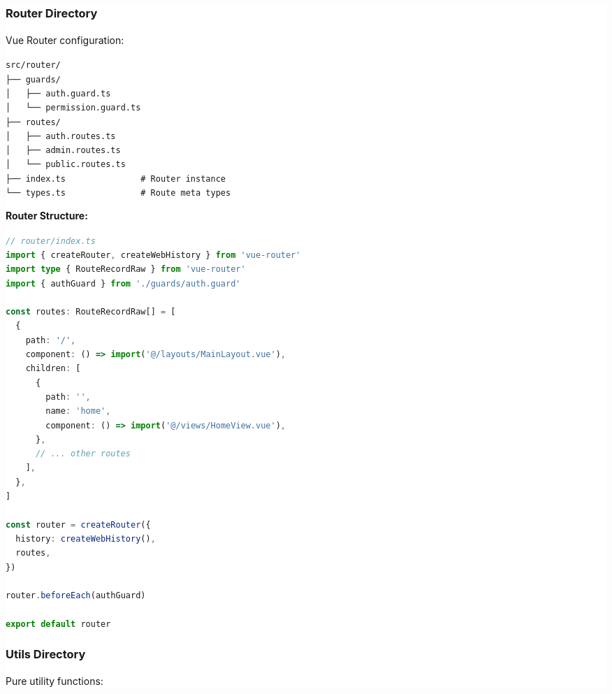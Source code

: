 ### Router Directory

Vue Router configuration:

```
src/router/
├── guards/
│   ├── auth.guard.ts
│   └── permission.guard.ts
├── routes/
│   ├── auth.routes.ts
│   ├── admin.routes.ts
│   └── public.routes.ts
├── index.ts               # Router instance
└── types.ts               # Route meta types
```

**Router Structure:**
```typescript
// router/index.ts
import { createRouter, createWebHistory } from 'vue-router'
import type { RouteRecordRaw } from 'vue-router'
import { authGuard } from './guards/auth.guard'

const routes: RouteRecordRaw[] = [
  {
    path: '/',
    component: () => import('@/layouts/MainLayout.vue'),
    children: [
      {
        path: '',
        name: 'home',
        component: () => import('@/views/HomeView.vue'),
      },
      // ... other routes
    ],
  },
]

const router = createRouter({
  history: createWebHistory(),
  routes,
})

router.beforeEach(authGuard)

export default router
```

### Utils Directory

Pure utility functions:
